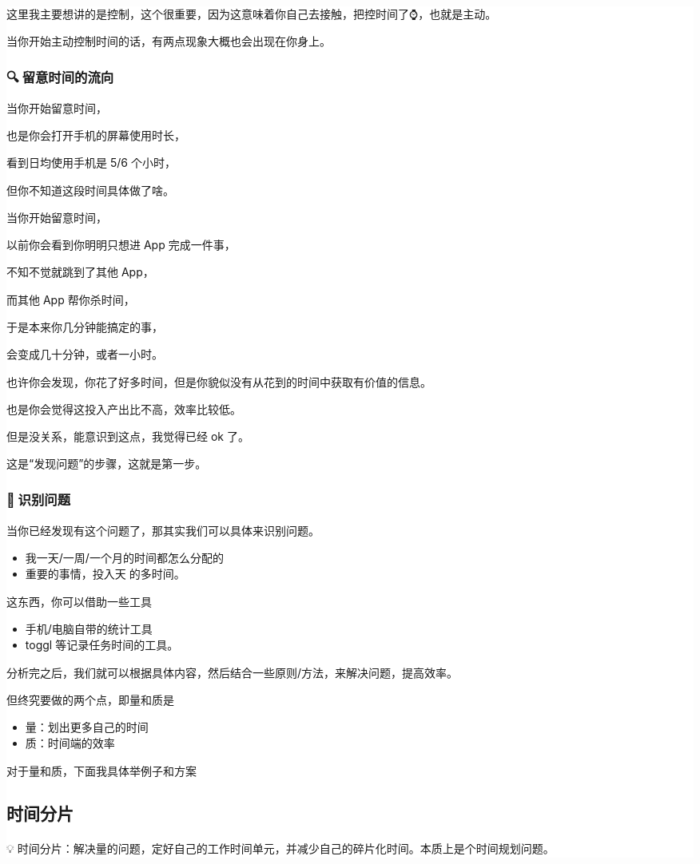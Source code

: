 </aside>

这里我主要想讲的是控制，这个很重要，因为这意味着你自己去接触，把控时间了⌚️，也就是主动。

当你开始主动控制时间的话，有两点现象大概也会出现在你身上。

### 🔍 留意时间的流向

当你开始留意时间，

也是你会打开手机的屏幕使用时长，

看到日均使用手机是 5/6 个小时，

但你不知道这段时间具体做了啥。

当你开始留意时间，

以前你会看到你明明只想进 App 完成一件事，

不知不觉就跳到了其他 App，

而其他 App 帮你杀时间，

于是本来你几分钟能搞定的事，

会变成几十分钟，或者一小时。

也许你会发现，你花了好多时间，但是你貌似没有从花到的时间中获取有价值的信息。

也是你会觉得这投入产出比不高，效率比较低。

但是没关系，能意识到这点，我觉得已经 ok 了。

这是“发现问题”的步骤，这就是第一步。

### 🙋 识别问题

当你已经发现有这个问题了，那其实我们可以具体来识别问题。

- 我一天/一周/一个月的时间都怎么分配的
- 重要的事情，投入天 的多时间。

这东西，你可以借助一些工具

- 手机/电脑自带的统计工具
- toggl 等记录任务时间的工具。

分析完之后，我们就可以根据具体内容，然后结合一些原则/方法，来解决问题，提高效率。

但终究要做的两个点，即量和质是

- 量：划出更多自己的时间
- 质：时间端的效率

对于量和质，下面我具体举例子和方案

## 时间分片

<aside> 💡 时间分片：解决量的问题，定好自己的工作时间单元，并减少自己的碎片化时间。本质上是个时间规划问题。

</aside>
